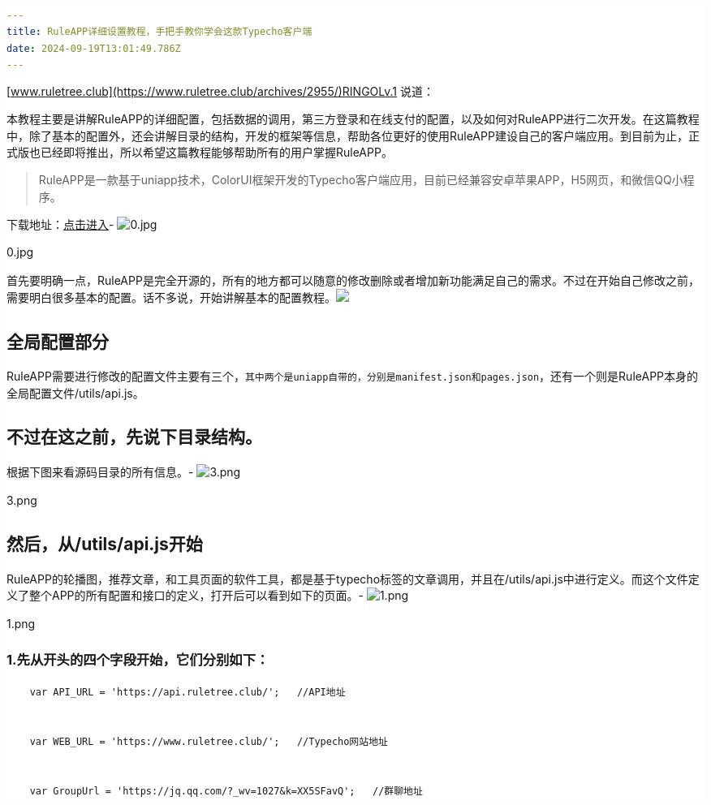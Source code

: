 ```yaml
---
title: RuleAPP详细设置教程，手把手教你学会这款Typecho客户端
date: 2024-09-19T13:01:49.786Z
---
```



[www.ruletree.club](https://www.ruletree.club/archives/2955/)RINGOLv.1 说道：

本教程主要是讲解RuleAPP的详细配置，包括数据的调用，第三方登录和在线支付的配置，以及如何对RuleAPP进行二次开发。在这篇教程中，除了基本的配置外，还会讲解目录的结构，开发的框架等信息，帮助各位更好的使用RuleAPP建设自己的客户端应用。到目前为止，正式版也已经即将推出，所以希望这篇教程能够帮助所有的用户掌握RuleAPP。

> RuleAPP是一款基于uniapp技术，ColorUI框架开发的Typecho客户端应用，目前已经兼容安卓苹果APP，H5网页，和微信QQ小程序。

下载地址：[点击进入](https://www.ruletree.club/go/aHR0cHM6Ly9leHQuZGNsb3VkLm5ldC5jbi9wbHVnaW4|aWQ9NjkwOQ==)-
![](https://image.cubox.pro/article/2022040909060542881/13170.jpg "0.jpg")

0.jpg

首先要明确一点，RuleAPP是完全开源的，所有的地方都可以随意的修改删除或者增加新功能满足自己的需求。不过在开始自己修改之前，需要明白很多基本的配置。话不多说，开始讲解基本的配置教程。![](https://image.cubox.pro/article/2022040909060542881/13170.jpg)

## 全局配置部分

RuleAPP需要进行修改的配置文件主要有三个，`其中两个是uniapp自带的，分别是manifest.json和pages.json`，还有一个则是RuleAPP本身的全局配置文件/utils/api.js。

## 不过在这之前，先说下目录结构。

根据下图来看源码目录的所有信息。-
![](https://image.cubox.pro/article/2022040909060542881/13170.jpg "3.png")

3.png

## 然后，从/utils/api.js开始

RuleAPP的轮播图，推荐文章，和工具页面的软件工具，都是基于typecho标签的文章调用，并且在/utils/api.js中进行定义。而这个文件定义了整个APP的所有配置和接口的定义，打开后可以看到如下的页面。-
![](https://image.cubox.pro/article/2022040909060542881/13170.jpg "1.png")

1.png

### 1.先从开头的四个字段开始，它们分别如下：

    
       
       
        
        var API_URL = 'https://api.ruletree.club/';   //API地址
    
        
        var WEB_URL = 'https://www.ruletree.club/';   //Typecho网站地址
    
        
        var GroupUrl = 'https://jq.qq.com/?_wv=1027&k=XX5SFavQ';   //群聊地址
    